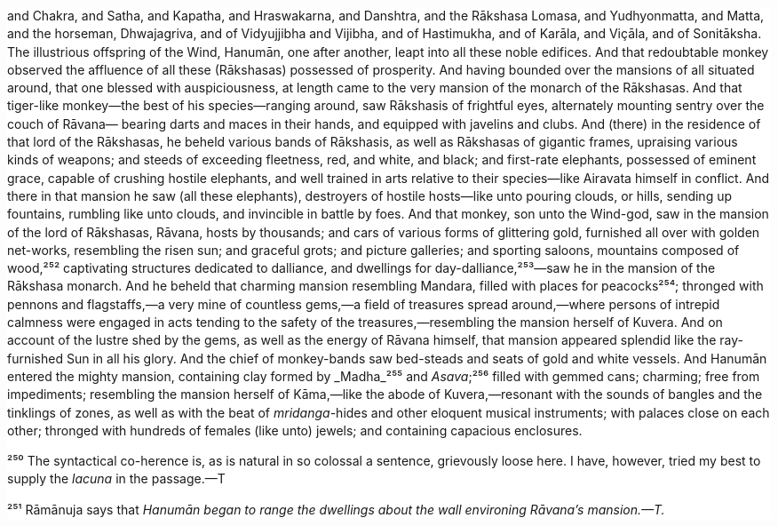 and Chakra, and Satha, and Kapatha, and Hraswakarna, and Danshtra, and
the Rākshasa Lomasa, and Yudhyonmatta, and Matta, and the horseman,
Dhwajagriva, and of Vidyujjibha and Vijibha, and of Hastimukha, and of
Karāla, and Viçāla, and of Sonitāksha. The illustrious offspring of the
Wind, Hanumān, one after another, leapt into all these noble edifices.
And that redoubtable monkey observed the affluence of all these
(Rākshasas) possessed of prosperity. And having bounded over the
mansions of all situated around, that one blessed with auspiciousness,
at length came to the very mansion of the monarch of the Rākshasas. And
that tiger-like monkey—the best of his species—ranging around, saw
Rākshasis of frightful eyes, alternately mounting sentry over the couch
of Rāvana— bearing darts and maces in their hands, and equipped with
javelins and clubs. And (there) in the residence of that lord of the
Rākshasas, he beheld various bands of Rākshasis, as well as Rākshasas of
gigantic frames, upraising various kinds of weapons; and steeds of
exceeding fleetness, red, and white, and black; and first-rate
elephants, possessed of eminent grace, capable of crushing hostile
elephants, and well trained in arts relative to their species—like
Airavata himself in conflict. And there in that mansion he saw (all
these elephants), destroyers of hostile hosts—like unto pouring clouds,
or hills, sending up fountains, rumbling like unto clouds, and
invincible in battle by foes. And that monkey, son unto the Wind-god,
saw in the mansion of the lord of Rākshasas, Rāvana, hosts by thousands;
and cars of various forms of glittering gold, furnished all over with
golden net-works, resembling the risen sun; and graceful grots; and
picture galleries; and sporting saloons, mountains composed of wood,²⁵²
captivating structures dedicated to dalliance, and dwellings for
day-dalliance,²⁵³—saw he in the mansion of the Rākshasa monarch. And he
beheld that charming mansion resembling Mandara, filled with places for
peacocks²⁵⁴; thronged with pennons and flagstaffs,—a very mine of
countless gems,—a field of treasures spread around,—where persons of
intrepid calmness were engaged in acts tending to the safety of the
treasures,—resembling the mansion herself of Kuvera. And on account of
the lustre shed by the gems, as well as the energy of Rāvana himself,
that mansion appeared splendid like the ray-furnished Sun in all his
glory. And the chief of monkey-bands saw bed-steads and seats of gold
and white vessels. And Hanumān entered the mighty mansion, containing
clay formed by _Madha_²⁵⁵ and _Asava_;²⁵⁶ filled with gemmed cans;
charming; free from impediments; resembling the mansion herself of
Kāma,—like the abode of Kuvera,—resonant with the sounds of bangles and
the tinklings of zones, as well as with the beat of _mridanga_-hides and
other eloquent musical instruments; with palaces close on each other;
thronged with hundreds of females (like unto) jewels; and containing
capacious enclosures.

  ²⁵⁰ The syntactical co-herence is, as is natural in so colossal a
      sentence, grievously loose here. I have, however, tried my best to
      supply the _lacuna_ in the passage.—T

  ²⁵¹ Rāmānuja says that _Hanumān began to range the dwellings about the
      wall environing Rāvana’s mansion.—T._
